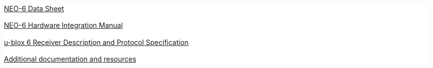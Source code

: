 [NEO-6 Data Sheet](http://www.u-blox.com/images/downloads/Product_Docs/NEO-6_DataSheet_%28GPS.G6-HW-09005%29.pdf)

[NEO-6 Hardware Integration Manual](http://www.u-blox.com/images/downloads/Product_Docs/LEA-6_NEO-6_MAX-6_HardwareIntegrationManual_%28GPS.G6-HW-09007%29.pdf)

[u-blox 6 Receiver Description and Protocol Specification](http://www.u-blox.com/images/downloads/Product_Docs/u-blox6_ReceiverDescriptionProtocolSpec_%28GPS.G6-SW-10018%29.pdf)

[Additional documentation and resources](http://www.u-blox.com/en/download/documents-a-resources/u-blox-6-gps-modules-resources.html)
